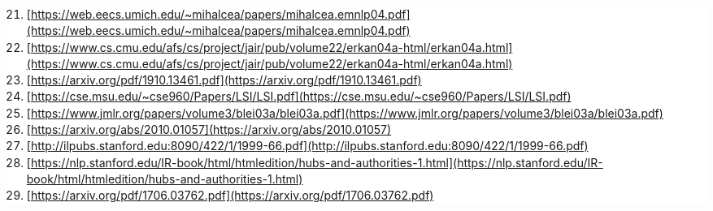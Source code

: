 21. [https://web.eecs.umich.edu/~mihalcea/papers/mihalcea.emnlp04.pdf](https://web.eecs.umich.edu/~mihalcea/papers/mihalcea.emnlp04.pdf)
22. [https://www.cs.cmu.edu/afs/cs/project/jair/pub/volume22/erkan04a-html/erkan04a.html](https://www.cs.cmu.edu/afs/cs/project/jair/pub/volume22/erkan04a-html/erkan04a.html)
23. [https://arxiv.org/pdf/1910.13461.pdf](https://arxiv.org/pdf/1910.13461.pdf)
24. [https://cse.msu.edu/~cse960/Papers/LSI/LSI.pdf](https://cse.msu.edu/~cse960/Papers/LSI/LSI.pdf)
25. [https://www.jmlr.org/papers/volume3/blei03a/blei03a.pdf](https://www.jmlr.org/papers/volume3/blei03a/blei03a.pdf)
26. [https://arxiv.org/abs/2010.01057](https://arxiv.org/abs/2010.01057)
27. [http://ilpubs.stanford.edu:8090/422/1/1999-66.pdf](http://ilpubs.stanford.edu:8090/422/1/1999-66.pdf)
28. [https://nlp.stanford.edu/IR-book/html/htmledition/hubs-and-authorities-1.html](https://nlp.stanford.edu/IR-book/html/htmledition/hubs-and-authorities-1.html) 
29. [https://arxiv.org/pdf/1706.03762.pdf](https://arxiv.org/pdf/1706.03762.pdf)